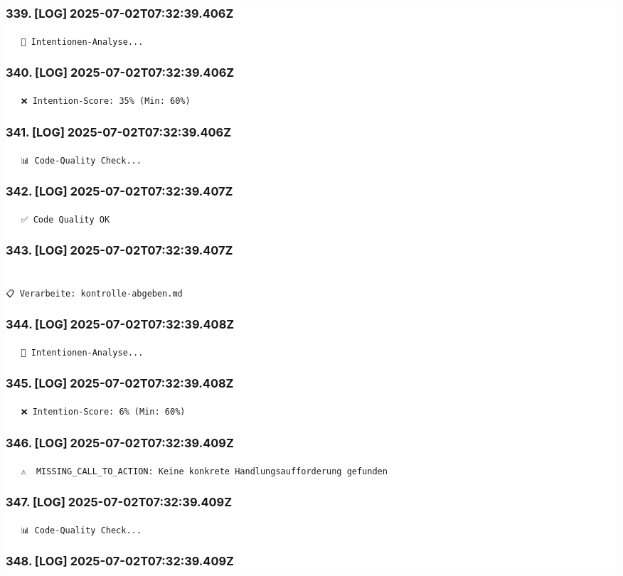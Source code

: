 ### 339. [LOG] 2025-07-02T07:32:39.406Z

```
   🎯 Intentionen-Analyse...
```

### 340. [LOG] 2025-07-02T07:32:39.406Z

```
   ❌ Intention-Score: 35% (Min: 60%)
```

### 341. [LOG] 2025-07-02T07:32:39.406Z

```
   📊 Code-Quality Check...
```

### 342. [LOG] 2025-07-02T07:32:39.407Z

```
   ✅ Code Quality OK
```

### 343. [LOG] 2025-07-02T07:32:39.407Z

```

📋 Verarbeite: kontrolle-abgeben.md
```

### 344. [LOG] 2025-07-02T07:32:39.408Z

```
   🎯 Intentionen-Analyse...
```

### 345. [LOG] 2025-07-02T07:32:39.408Z

```
   ❌ Intention-Score: 6% (Min: 60%)
```

### 346. [LOG] 2025-07-02T07:32:39.409Z

```
   ⚠️  MISSING_CALL_TO_ACTION: Keine konkrete Handlungsaufforderung gefunden
```

### 347. [LOG] 2025-07-02T07:32:39.409Z

```
   📊 Code-Quality Check...
```

### 348. [LOG] 2025-07-02T07:32:39.409Z
